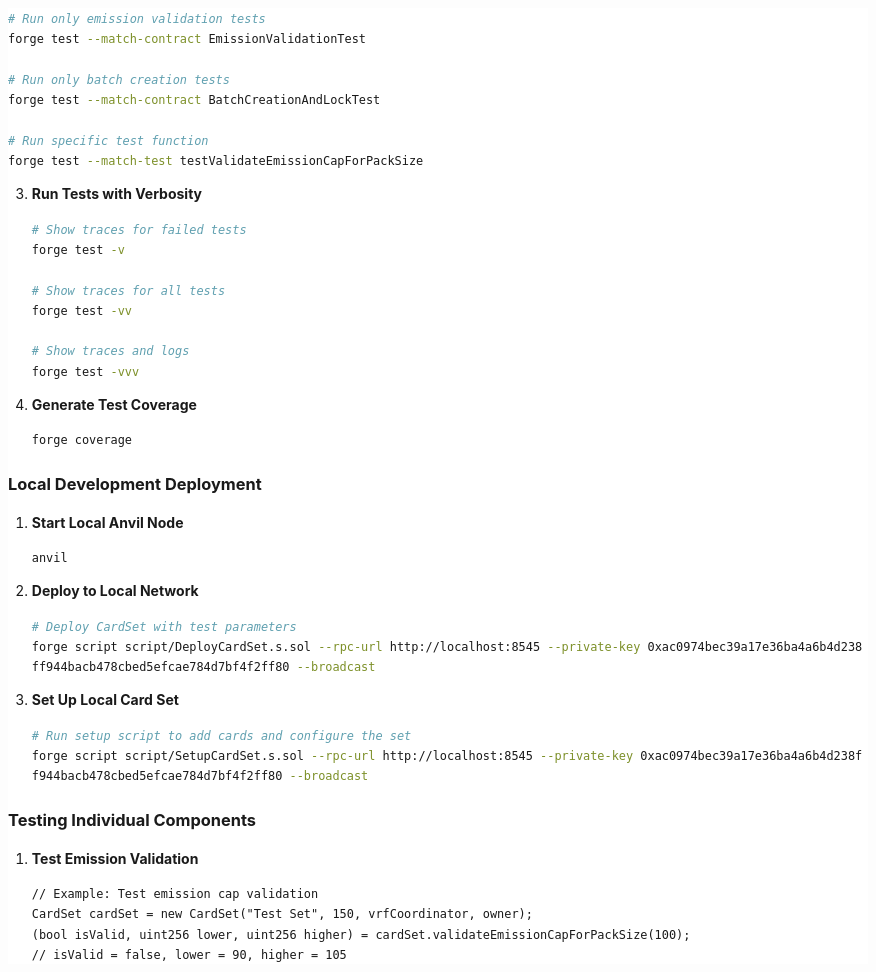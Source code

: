    ```bash
   # Run only emission validation tests
   forge test --match-contract EmissionValidationTest

   # Run only batch creation tests
   forge test --match-contract BatchCreationAndLockTest

   # Run specific test function
   forge test --match-test testValidateEmissionCapForPackSize
   ```

3. **Run Tests with Verbosity**

   ```bash
   # Show traces for failed tests
   forge test -v

   # Show traces for all tests
   forge test -vv

   # Show traces and logs
   forge test -vvv
   ```

4. **Generate Test Coverage**
   ```bash
   forge coverage
   ```

### Local Development Deployment

1. **Start Local Anvil Node**

   ```bash
   anvil
   ```

2. **Deploy to Local Network**

   ```bash
   # Deploy CardSet with test parameters
   forge script script/DeployCardSet.s.sol --rpc-url http://localhost:8545 --private-key 0xac0974bec39a17e36ba4a6b4d238ff944bacb478cbed5efcae784d7bf4f2ff80 --broadcast
   ```

3. **Set Up Local Card Set**
   ```bash
   # Run setup script to add cards and configure the set
   forge script script/SetupCardSet.s.sol --rpc-url http://localhost:8545 --private-key 0xac0974bec39a17e36ba4a6b4d238ff944bacb478cbed5efcae784d7bf4f2ff80 --broadcast
   ```

### Testing Individual Components

1. **Test Emission Validation**

   ```solidity
   // Example: Test emission cap validation
   CardSet cardSet = new CardSet("Test Set", 150, vrfCoordinator, owner);
   (bool isValid, uint256 lower, uint256 higher) = cardSet.validateEmissionCapForPackSize(100);
   // isValid = false, lower = 90, higher = 105
   ```
